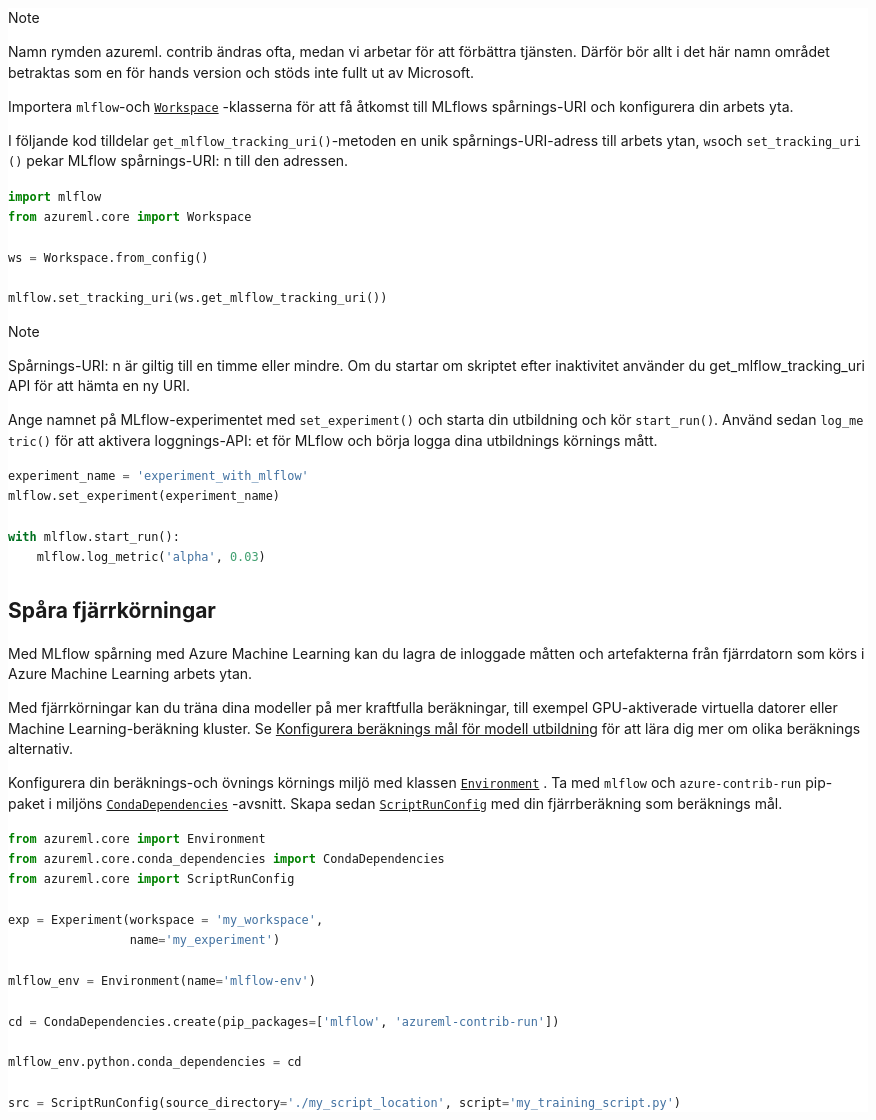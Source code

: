 >[!NOTE]
>Namn rymden azureml. contrib ändras ofta, medan vi arbetar för att förbättra tjänsten. Därför bör allt i det här namn området betraktas som en för hands version och stöds inte fullt ut av Microsoft.

Importera `mlflow`-och [`Workspace`](https://docs.microsoft.com/python/api/azureml-core/azureml.core.workspace(class)?view=azure-ml-py) -klasserna för att få åtkomst till MLflows spårnings-URI och konfigurera din arbets yta.

I följande kod tilldelar `get_mlflow_tracking_uri()`-metoden en unik spårnings-URI-adress till arbets ytan, `ws`och `set_tracking_uri()` pekar MLflow spårnings-URI: n till den adressen.

```Python
import mlflow
from azureml.core import Workspace

ws = Workspace.from_config()

mlflow.set_tracking_uri(ws.get_mlflow_tracking_uri())
```

>[!NOTE]
>Spårnings-URI: n är giltig till en timme eller mindre. Om du startar om skriptet efter inaktivitet använder du get_mlflow_tracking_uri API för att hämta en ny URI.

Ange namnet på MLflow-experimentet med `set_experiment()` och starta din utbildning och kör `start_run()`. Använd sedan `log_metric()` för att aktivera loggnings-API: et för MLflow och börja logga dina utbildnings körnings mått.

```Python
experiment_name = 'experiment_with_mlflow'
mlflow.set_experiment(experiment_name)

with mlflow.start_run():
    mlflow.log_metric('alpha', 0.03)
```

## <a name="track-remote-runs"></a>Spåra fjärrkörningar

Med MLflow spårning med Azure Machine Learning kan du lagra de inloggade måtten och artefakterna från fjärrdatorn som körs i Azure Machine Learning arbets ytan.

Med fjärrkörningar kan du träna dina modeller på mer kraftfulla beräkningar, till exempel GPU-aktiverade virtuella datorer eller Machine Learning-beräkning kluster. Se [Konfigurera beräknings mål för modell utbildning](how-to-set-up-training-targets.md) för att lära dig mer om olika beräknings alternativ.

Konfigurera din beräknings-och övnings körnings miljö med klassen [`Environment`](https://docs.microsoft.com/python/api/azureml-core/azureml.core.environment.environment?view=azure-ml-py) . Ta med `mlflow` och `azure-contrib-run` pip-paket i miljöns [`CondaDependencies`](https://docs.microsoft.com/python/api/azureml-core/azureml.core.conda_dependencies.condadependencies?view=azure-ml-py) -avsnitt. Skapa sedan [`ScriptRunConfig`](https://docs.microsoft.com/python/api/azureml-core/azureml.core.script_run_config.scriptrunconfig?view=azure-ml-py) med din fjärrberäkning som beräknings mål.

```Python
from azureml.core import Environment
from azureml.core.conda_dependencies import CondaDependencies
from azureml.core import ScriptRunConfig

exp = Experiment(workspace = 'my_workspace',
                 name='my_experiment')

mlflow_env = Environment(name='mlflow-env')

cd = CondaDependencies.create(pip_packages=['mlflow', 'azureml-contrib-run'])

mlflow_env.python.conda_dependencies = cd

src = ScriptRunConfig(source_directory='./my_script_location', script='my_training_script.py')
```